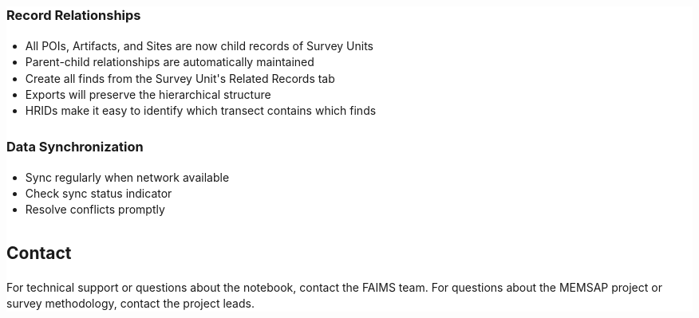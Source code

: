 ### Record Relationships
- All POIs, Artifacts, and Sites are now child records of Survey Units
- Parent-child relationships are automatically maintained
- Create all finds from the Survey Unit's Related Records tab
- Exports will preserve the hierarchical structure
- HRIDs make it easy to identify which transect contains which finds

### Data Synchronization
- Sync regularly when network available
- Check sync status indicator
- Resolve conflicts promptly

## Contact
For technical support or questions about the notebook, contact the FAIMS team.
For questions about the MEMSAP project or survey methodology, contact the project leads.